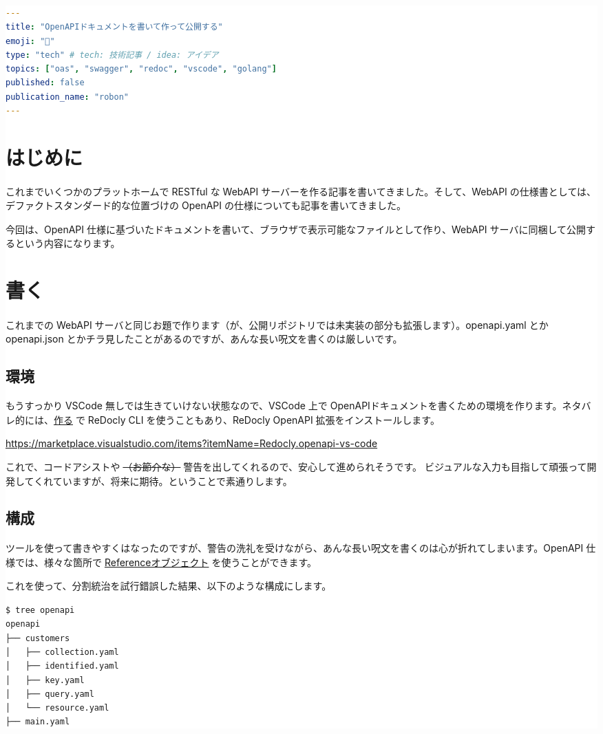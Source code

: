 ```yaml
---
title: "OpenAPIドキュメントを書いて作って公開する"
emoji: "📝"
type: "tech" # tech: 技術記事 / idea: アイデア
topics: ["oas", "swagger", "redoc", "vscode", "golang"]
published: false
publication_name: "robon"
---
```


# はじめに

これまでいくつかのプラットホームで RESTful な WebAPI サーバーを作る記事を書いてきました。そして、WebAPI の仕様書としては、デファクトスタンダード的な位置づけの OpenAPI の仕様についても記事を書いてきました。

今回は、OpenAPI 仕様に基づいたドキュメントを書いて、ブラウザで表示可能なファイルとして作り、WebAPI サーバに同梱して公開するという内容になります。

# 書く

これまでの WebAPI サーバと同じお題で作ります（が、公開リポジトリでは未実装の部分も拡張します）。openapi.yaml とか openapi.json とかチラ見したことがあるのですが、あんな長い呪文を書くのは厳しいです。

## 環境

もうすっかり VSCode 無しでは生きていけない状態なので、VSCode 上で OpenAPIドキュメントを書くための環境を作ります。ネタバレ的には、[作る](#作る) で ReDocly CLI を使うこともあり、ReDocly OpenAPI 拡張をインストールします。

https://marketplace.visualstudio.com/items?itemName=Redocly.openapi-vs-code

これで、コードアシストや ~~（お節介な）~~ 警告を出してくれるので、安心して進められそうです。
ビジュアルな入力も目指して頑張って開発してくれていますが、将来に期待。ということで素通りします。

## 構成

ツールを使って書きやすくはなったのですが、警告の洗礼を受けながら、あんな長い呪文を書くのは心が折れてしまいます。OpenAPI 仕様では、様々な箇所で [Referenceオブジェクト](https://zenn.dev/robon/articles/518f1f4769301f#reference%E3%82%AA%E3%83%96%E3%82%B8%E3%82%A7%E3%82%AF%E3%83%88) を使うことができます。

これを使って、分割統治を試行錯誤した結果、以下のような構成にします。

```bash
$ tree openapi
openapi
├── customers
│   ├── collection.yaml
│   ├── identified.yaml
│   ├── key.yaml
│   ├── query.yaml
│   └── resource.yaml
├── main.yaml
```
